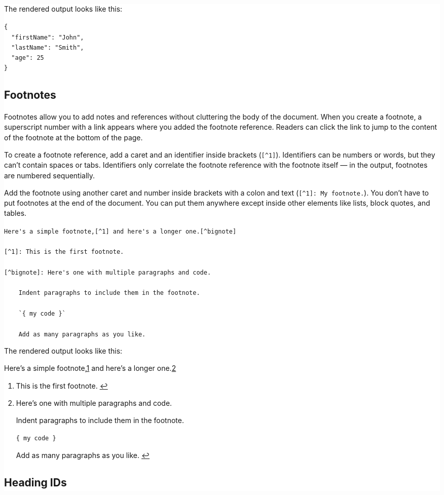 The rendered output looks like this:

```
{
  "firstName": "John",
  "lastName": "Smith",
  "age": 25
}
```

## Footnotes

Footnotes allow you to add notes and references without cluttering the body of the document. When you create a footnote, a superscript number with a link appears where you added the footnote reference. Readers can click the link to jump to the content of the footnote at the bottom of the page.

To create a footnote reference, add a caret and an identifier inside brackets (`[^1]`). Identifiers can be numbers or words, but they can’t contain spaces or tabs. Identifiers only correlate the footnote reference with the footnote itself — in the output, footnotes are numbered sequentially.

Add the footnote using another caret and number inside brackets with a colon and text (`[^1]: My footnote.`). You don’t have to put footnotes at the end of the document. You can put them anywhere except inside other elements like lists, block quotes, and tables.

```
Here's a simple footnote,[^1] and here's a longer one.[^bignote]

[^1]: This is the first footnote.

[^bignote]: Here's one with multiple paragraphs and code.

    Indent paragraphs to include them in the footnote.

    `{ my code }`

    Add as many paragraphs as you like.
```

The rendered output looks like this:

Here’s a simple footnote,[1](https://www.markdownguide.org/extended-syntax/#fn:1) and here’s a longer one.[2](https://www.markdownguide.org/extended-syntax/#fn:bignote)

1. This is the first footnote. [↩](https://www.markdownguide.org/extended-syntax/#fnref:1)

2. Here’s one with multiple paragraphs and code.

   Indent paragraphs to include them in the footnote.

   `{ my code }`

   Add as many paragraphs as you like. [↩](https://www.markdownguide.org/extended-syntax/#fnref:bignote)

## Heading IDs
